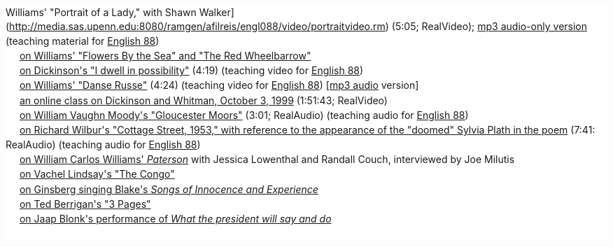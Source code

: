 Williams' "Portrait of a Lady," with Shawn Walker](http://media.sas.upenn.edu:8080/ramgen/afilreis/engl088/video/portraitvideo.rm)
(5:05; RealVideo); [mp3
audio-only version](http://media.sas.upenn.edu/afilreis/Filreis-Al_Walker-Shawn_Discussing-WCW%27s-Portrait-of-a-Lady.mp3)
(teaching material for
[English 88](http://www.writing.upenn.edu/~afilreis/88v/chap800a.html))  
*<img src="favicon.png" width="16" height="16" />*
[on Williams' "Flowers By the Sea" and "The Red Wheelbarrow"](http://media.sas.upenn.edu/Pennsound/podcasts/PoemTalk/PoemTalk-30-Williams-Wheelbarrow_and_Flowers.mp3)  
*<img src="favicon.png" width="16" height="16" />*
[on
Dickinson's "I dwell in possibility"](http://media.sas.upenn.edu:8080/ramgen/afilreis/engl088/video/dickinsondwell.rm) (4:19) (teaching video for
[English 88](http://www.writing.upenn.edu/~afilreis/88v/chap100a.html))  
*<img src="favicon.png" width="16" height="16" />*
[on
Williams' "Danse Russe"](http://media.sas.upenn.edu:8080/ramgen/afilreis/engl088/video/danserusse.rm) (4:24) (teaching video for
[English 88](http://www.writing.upenn.edu/~afilreis/88v/)) \[[mp3
audio](http://media.sas.upenn.edu/afilreis/Filreis-Al_Walker-Shawn_on-Williams-Danse-Russe.mp3) version\]  
*<img src="favicon.png" width="16" height="16" />*
[an online
class on Dickinson and Whitman, October 3, 1999](http://media.sas.upenn.edu:8080/ramgen/afilreis/engl088/10_3.rm) (1:51:43; RealVideo)  
*<img src="favicon.png" width="16" height="16" />*
[on William
Vaughn Moody's "Gloucester Moors"](http://media.sas.upenn.edu:8080/ramgen/afilreis/engl088/moody.rm) (3:01; RealAudio) (teaching audio for
[English 88](http://www.writing.upenn.edu/~afilreis/88v/))  
*<img src="favicon.png" width="16" height="16" />*
[on
Richard Wilbur's "Cottage Street, 1953," with reference to
the appearance of the "doomed" Sylvia Plath in the poem](http://media.sas.upenn.edu:8080/ramgen/afilreis/engl088/wilburcottage.rm) (7:41: RealAudio)
(teaching audio for
[English 88](http://www.writing.upenn.edu/~afilreis/88v/))  
*<img src="favicon.png" width="16" height="16" />*
[on
William Carlos Williams' *Paterson*](http://afilreis.blogspot.com/2008/07/paterson-on-road.html) with Jessica Lowenthal and
Randall Couch, interviewed by Joe Milutis  
*<img src="favicon.png" width="16" height="16" />*
[on Vachel Lindsay's "The Congo"](http://media.sas.upenn.edu/Pennsound/podcasts/PoemTalk/PoemTalk-26-Lindsay-The_Congo.mp3)  
*<img src="favicon.png" width="16" height="16" />*
[on Ginsberg singing Blake's *Songs of Innocence and Experience*](http://media.sas.upenn.edu/Pennsound/podcasts/PoemTalk/PoemTalk-04-Blake-Ginsberg-Garden_of_Love.mp3)  
*<img src="favicon.png" width="16" height="16" />*
[on Ted Berrigan's "3 Pages"](http://media.sas.upenn.edu/Pennsound/podcasts/PoemTalk/PoemTalk-05-Berrigan-Three_Pages.mp3)  
*<img src="favicon.png" width="16" height="16" />*
[on Jaap Blonk's performance of *What the president will say and do*](http://media.sas.upenn.edu/Pennsound/podcasts/PoemTalk/PoemTalk-06-Blonk-What_the_President.mp3)  
*<img src="favicon.png" width="16" height="16" />*